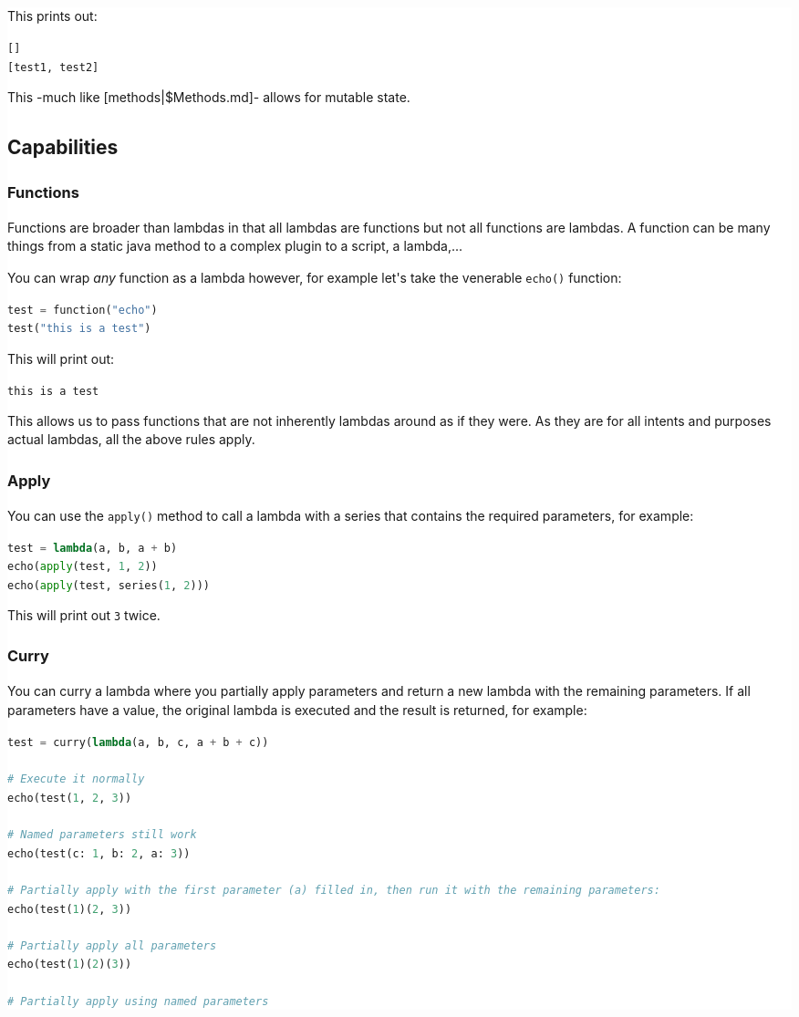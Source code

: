 This prints out:

```
[]
[test1, test2]
```

This -much like [methods|$Methods.md]- allows for mutable state.

## Capabilities

### Functions

Functions are broader than lambdas in that all lambdas are functions but not all functions are lambdas. A function can be many things from a static java method to a complex plugin to a script, a lambda,...

You can wrap _any_ function as a lambda however, for example let's take the venerable ``echo()`` function:

```python
test = function("echo")
test("this is a test")
```

This will print out:

```
this is a test
```

This allows us to pass functions that are not inherently lambdas around as if they were. As they are for all intents and purposes actual lambdas, all the above rules apply.

### Apply

You can use the ``apply()`` method to call a lambda with a series that contains the required parameters, for example:

```python
test = lambda(a, b, a + b)
echo(apply(test, 1, 2))
echo(apply(test, series(1, 2)))
```

This will print out `3` twice.

### Curry

You can curry a lambda where you partially apply parameters and return a new lambda with the remaining parameters. If all parameters have a value, the original lambda is executed and the result is returned, for example:

```python
test = curry(lambda(a, b, c, a + b + c))

# Execute it normally
echo(test(1, 2, 3))

# Named parameters still work
echo(test(c: 1, b: 2, a: 3))

# Partially apply with the first parameter (a) filled in, then run it with the remaining parameters:
echo(test(1)(2, 3))

# Partially apply all parameters
echo(test(1)(2)(3))

# Partially apply using named parameters
```